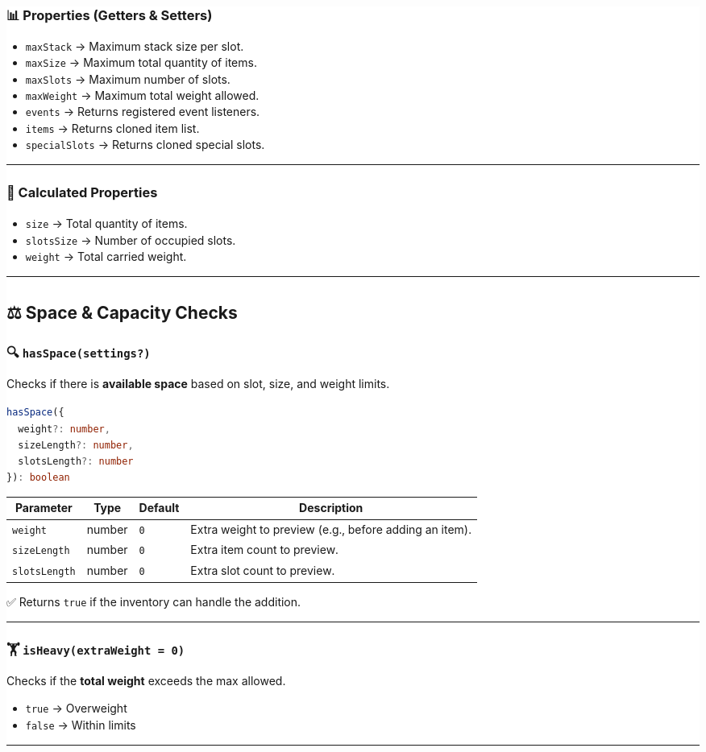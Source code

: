 
### 📊 Properties (Getters & Setters)

* `maxStack` → Maximum stack size per slot.
* `maxSize` → Maximum total quantity of items.
* `maxSlots` → Maximum number of slots.
* `maxWeight` → Maximum total weight allowed.
* `events` → Returns registered event listeners.
* `items` → Returns cloned item list.
* `specialSlots` → Returns cloned special slots.

---

### 📏 Calculated Properties

* `size` → Total quantity of items.
* `slotsSize` → Number of occupied slots.
* `weight` → Total carried weight.

---

## ⚖️ Space & Capacity Checks

### 🔍 `hasSpace(settings?)`

Checks if there is **available space** based on slot, size, and weight limits.

```ts
hasSpace({
  weight?: number,
  sizeLength?: number,
  slotsLength?: number
}): boolean
```

| Parameter     | Type   | Default | Description                                            |
| ------------- | ------ | ------- | ------------------------------------------------------ |
| `weight`      | number | `0`     | Extra weight to preview (e.g., before adding an item). |
| `sizeLength`  | number | `0`     | Extra item count to preview.                           |
| `slotsLength` | number | `0`     | Extra slot count to preview.                           |

✅ Returns `true` if the inventory can handle the addition.

---

### 🏋️ `isHeavy(extraWeight = 0)`

Checks if the **total weight** exceeds the max allowed.

* `true` → Overweight
* `false` → Within limits

---
